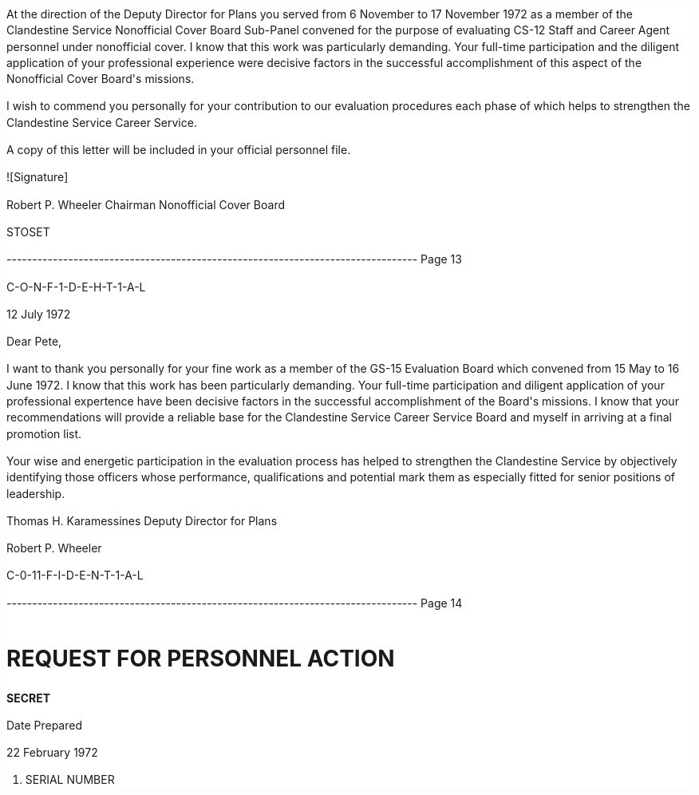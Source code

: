 At the direction of the Deputy Director for Plans you served from 6 November to 17 November 1972 as a member of the Clandestine Service Nonofficial Cover Board Sub-Panel convened for the purpose of evaluating CS-12 Staff and Career Agent personnel under nonofficial cover. I know that this work was particularly demanding. Your full-time participation and the diligent application of your professional experience were decisive factors in the successful accomplishment of this aspect of the Nonofficial Cover Board's missions.

I wish to commend you personally for your contribution to our evaluation procedures each phase of which helps to strengthen the Clandestine Service Career Service.

A copy of this letter will be included in your official personnel file.

![Signature]

Robert P. Wheeler
Chairman
Nonofficial Cover Board

STOSET


-------------------------------------------------------------------------------- Page 13

C-O-N-F-1-D-E-H-T-1-A-L

12 July 1972

Dear Pete,

I want to thank you personally for your fine work as a member of the GS-15 Evaluation Board which convened from 15 May to 16 June 1972. I know that this work has been particularly demanding. Your full-time participation and diligent application of your professional expertence have been decisive factors in the successful accomplishment of the Board's missions. I know that your recommendations will provide a reliable base for the Clandestine Service Career Service Board and myself in arriving at a final promotion list.

Your wise and energetic participation in the evaluation process has helped to strengthen the Clandestine Service by objectively identifying those officers whose performance, qualifications and potential mark them as especially fitted for senior positions of leadership.

Thomas H. Karamessines
Deputy Director for Plans

Robert P. Wheeler

C-0-11-F-I-D-E-N-T-1-A-L


-------------------------------------------------------------------------------- Page 14

# REQUEST FOR PERSONNEL ACTION

**SECRET**

Date Prepared

22 February 1972

1. SERIAL NUMBER

